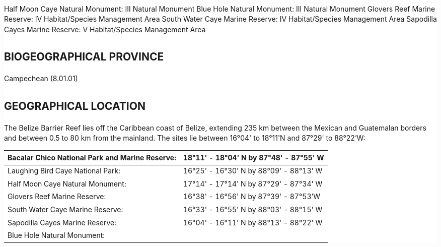 <tr class="odd">
<td>Half Moon Caye Natural Monument:</td>
<td>III Natural Monument</td>
</tr>
<tr class="even">
<td>Blue Hole Natural Monument:</td>
<td>III Natural Monument</td>
</tr>
<tr class="odd">
<td>Glovers Reef Marine Reserve:</td>
<td>IV Habitat/Species Management Area</td>
</tr>
<tr class="even">
<td>South Water Caye Marine Reserve:</td>
<td>IV Habitat/Species Management Area</td>
</tr>
<tr class="odd">
<td>Sapodilla Cayes Marine Reserve:</td>
<td>V Habitat/Species Management Area</td>
</tr>
</tbody>
</table>

BIOGEOGRAPHICAL PROVINCE
----------------------------

Campechean (8.01.01)

GEOGRAPHICAL LOCATION
-------------------------

The Belize Barrier Reef lies off the Caribbean coast of Belize, extending 235 km between the Mexican and Guatemalan borders and between 0.5 to 80 km from the mainland. The sites lie between 16°04' to 18°11'N and 87°29' to 88°22’W:

<table>
<thead>
<tr class="header">
<th>Bacalar Chico National Park and Marine Reserve:</th>
<th>18°11' - 18°04' N by 87°48' - 87°55' W</th>
</tr>
</thead>
<tbody>
<tr class="odd">
<td>Laughing Bird Caye National Park:</td>
<td>16°25' - 16°30' N by 88°09' - 88°13' W</td>
</tr>
<tr class="even">
<td>Half Moon Caye Natural Monument:</td>
<td>17°14' - 17°14' N by 87°29' - 87°34' W</td>
</tr>
<tr class="odd">
<td>Glovers Reef Marine Reserve:</td>
<td>16°38' - 16°56' N by 87°39' - 87°53’W</td>
</tr>
<tr class="even">
<td>South Water Caye Marine Reserve:</td>
<td>16°33' - 16°55' N by 88°03' - 88°15' W</td>
</tr>
<tr class="odd">
<td>Sapodilla Cayes Marine Reserve:</td>
<td>16°04' - 16°11' N by 88°13' - 88°22' W</td>
</tr>
<tr class="even">
<td>Blue Hole Natural Monument:</td>